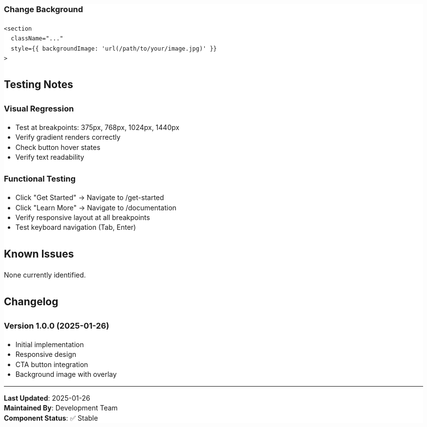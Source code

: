 ### Change Background
```tsx
<section 
  className="..." 
  style={{ backgroundImage: 'url(/path/to/your/image.jpg)' }}
>
```

## Testing Notes

### Visual Regression
- Test at breakpoints: 375px, 768px, 1024px, 1440px
- Verify gradient renders correctly
- Check button hover states
- Verify text readability

### Functional Testing
- Click "Get Started" → Navigate to /get-started
- Click "Learn More" → Navigate to /documentation
- Verify responsive layout at all breakpoints
- Test keyboard navigation (Tab, Enter)

## Known Issues
None currently identified.

## Changelog

### Version 1.0.0 (2025-01-26)
- Initial implementation
- Responsive design
- CTA button integration
- Background image with overlay

---

**Last Updated**: 2025-01-26  
**Maintained By**: Development Team  
**Component Status**: ✅ Stable
